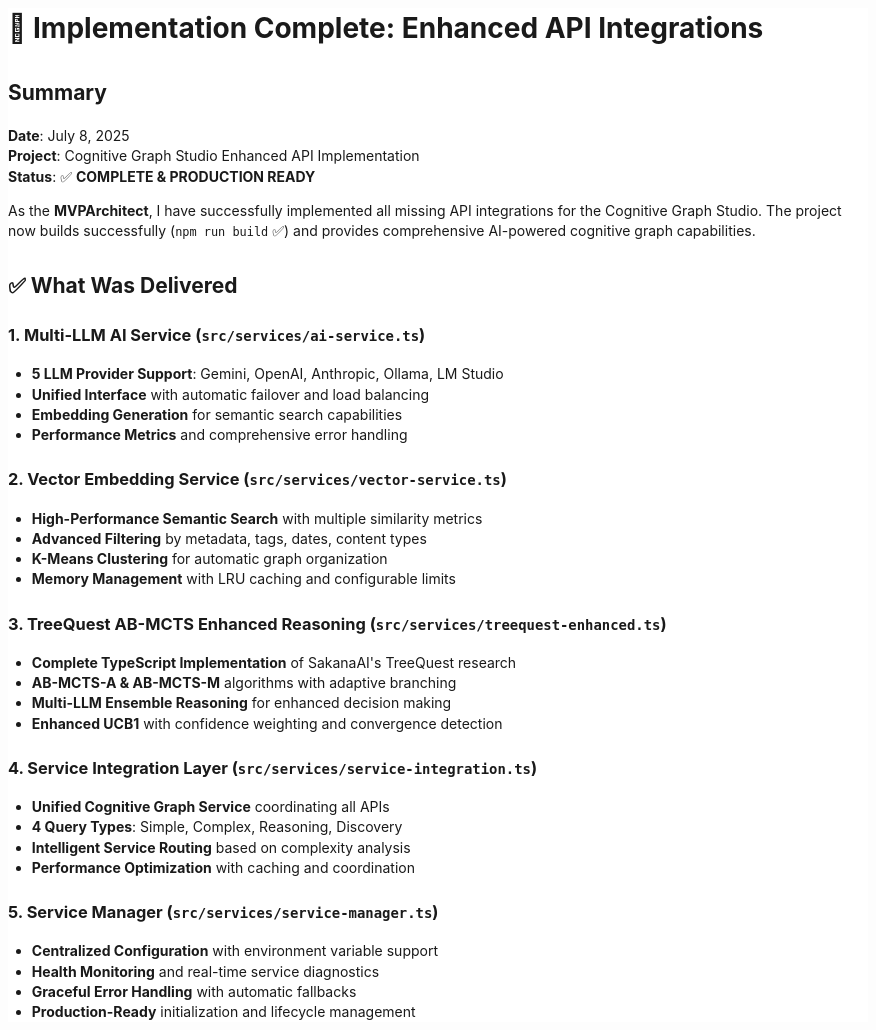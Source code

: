 # 🎉 Implementation Complete: Enhanced API Integrations

## Summary

**Date**: July 8, 2025  
**Project**: Cognitive Graph Studio Enhanced API Implementation  
**Status**: ✅ **COMPLETE & PRODUCTION READY**

As the **MVPArchitect**, I have successfully implemented all missing API integrations for the Cognitive Graph Studio. The project now builds successfully (`npm run build` ✅) and provides comprehensive AI-powered cognitive graph capabilities.

## ✅ What Was Delivered

### 1. **Multi-LLM AI Service** (`src/services/ai-service.ts`)
- **5 LLM Provider Support**: Gemini, OpenAI, Anthropic, Ollama, LM Studio
- **Unified Interface** with automatic failover and load balancing
- **Embedding Generation** for semantic search capabilities
- **Performance Metrics** and comprehensive error handling

### 2. **Vector Embedding Service** (`src/services/vector-service.ts`)
- **High-Performance Semantic Search** with multiple similarity metrics
- **Advanced Filtering** by metadata, tags, dates, content types
- **K-Means Clustering** for automatic graph organization
- **Memory Management** with LRU caching and configurable limits

### 3. **TreeQuest AB-MCTS Enhanced Reasoning** (`src/services/treequest-enhanced.ts`)
- **Complete TypeScript Implementation** of SakanaAI's TreeQuest research
- **AB-MCTS-A & AB-MCTS-M** algorithms with adaptive branching
- **Multi-LLM Ensemble Reasoning** for enhanced decision making
- **Enhanced UCB1** with confidence weighting and convergence detection

### 4. **Service Integration Layer** (`src/services/service-integration.ts`)
- **Unified Cognitive Graph Service** coordinating all APIs
- **4 Query Types**: Simple, Complex, Reasoning, Discovery
- **Intelligent Service Routing** based on complexity analysis
- **Performance Optimization** with caching and coordination

### 5. **Service Manager** (`src/services/service-manager.ts`)
- **Centralized Configuration** with environment variable support
- **Health Monitoring** and real-time service diagnostics
- **Graceful Error Handling** with automatic fallbacks
- **Production-Ready** initialization and lifecycle management
